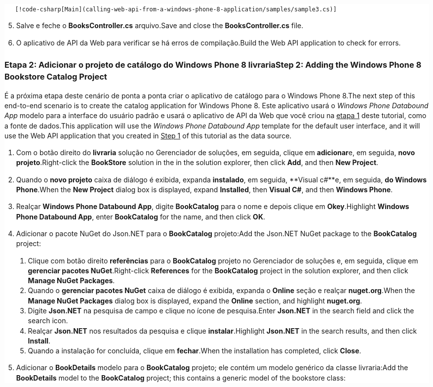        [!code-csharp[Main](calling-web-api-from-a-windows-phone-8-application/samples/sample3.cs)]
   5. <span data-ttu-id="4c37e-147">Salve e feche o **BooksController.cs** arquivo.</span><span class="sxs-lookup"><span data-stu-id="4c37e-147">Save and close the **BooksController.cs** file.</span></span>

10. <span data-ttu-id="4c37e-148">O aplicativo de API da Web para verificar se há erros de compilação.</span><span class="sxs-lookup"><span data-stu-id="4c37e-148">Build the Web API application to check for errors.</span></span>

<a id="STEP2"></a>
### <a name="step-2-adding-the-windows-phone-8-bookstore-catalog-project"></a><span data-ttu-id="4c37e-149">Etapa 2: Adicionar o projeto de catálogo do Windows Phone 8 livraria</span><span class="sxs-lookup"><span data-stu-id="4c37e-149">Step 2: Adding the Windows Phone 8 Bookstore Catalog Project</span></span>

<span data-ttu-id="4c37e-150">É a próxima etapa deste cenário de ponta a ponta criar o aplicativo de catálogo para o Windows Phone 8.</span><span class="sxs-lookup"><span data-stu-id="4c37e-150">The next step of this end-to-end scenario is to create the catalog application for Windows Phone 8.</span></span> <span data-ttu-id="4c37e-151">Este aplicativo usará o *Windows Phone Databound App* modelo para a interface do usuário padrão e usará o aplicativo de API da Web que você criou na [etapa 1](#STEP1) deste tutorial, como a fonte de dados.</span><span class="sxs-lookup"><span data-stu-id="4c37e-151">This application will use the *Windows Phone Databound App* template for the default user interface, and it will use the Web API application that you created in [Step 1](#STEP1) of this tutorial as the data source.</span></span>

1. <span data-ttu-id="4c37e-152">Com o botão direito do **livraria** solução no Gerenciador de soluções, em seguida, clique em **adicionar**e, em seguida, **novo projeto**.</span><span class="sxs-lookup"><span data-stu-id="4c37e-152">Right-click the **BookStore** solution in the in the solution explorer, then click **Add**, and then **New Project**.</span></span>
2. <span data-ttu-id="4c37e-153">Quando o **novo projeto** caixa de diálogo é exibida, expanda **instalado**, em seguida, **Visual c#**e, em seguida, **do Windows Phone**.</span><span class="sxs-lookup"><span data-stu-id="4c37e-153">When the **New Project** dialog box is displayed, expand **Installed**, then **Visual C#**, and then **Windows Phone**.</span></span>
3. <span data-ttu-id="4c37e-154">Realçar **Windows Phone Databound App**, digite **BookCatalog** para o nome e depois clique em **Okey**.</span><span class="sxs-lookup"><span data-stu-id="4c37e-154">Highlight **Windows Phone Databound App**, enter **BookCatalog** for the name, and then click **OK**.</span></span>
4. <span data-ttu-id="4c37e-155">Adicionar o pacote NuGet do Json.NET para o **BookCatalog** projeto:</span><span class="sxs-lookup"><span data-stu-id="4c37e-155">Add the Json.NET NuGet package to the **BookCatalog** project:</span></span>

    1. <span data-ttu-id="4c37e-156">Clique com botão direito **referências** para o **BookCatalog** projeto no Gerenciador de soluções e, em seguida, clique em **gerenciar pacotes NuGet**.</span><span class="sxs-lookup"><span data-stu-id="4c37e-156">Right-click **References** for the **BookCatalog** project in the solution explorer, and then click **Manage NuGet Packages**.</span></span>
    2. <span data-ttu-id="4c37e-157">Quando o **gerenciar pacotes NuGet** caixa de diálogo é exibida, expanda o **Online** seção e realçar **nuget.org**.</span><span class="sxs-lookup"><span data-stu-id="4c37e-157">When the **Manage NuGet Packages** dialog box is displayed, expand the **Online** section, and highlight **nuget.org**.</span></span>
    3. <span data-ttu-id="4c37e-158">Digite **Json.NET** na pesquisa de campo e clique no ícone de pesquisa.</span><span class="sxs-lookup"><span data-stu-id="4c37e-158">Enter **Json.NET** in the search field and click the search icon.</span></span>
    4. <span data-ttu-id="4c37e-159">Realçar **Json.NET** nos resultados da pesquisa e clique **instalar**.</span><span class="sxs-lookup"><span data-stu-id="4c37e-159">Highlight **Json.NET** in the search results, and then click **Install**.</span></span>
    5. <span data-ttu-id="4c37e-160">Quando a instalação for concluída, clique em **fechar**.</span><span class="sxs-lookup"><span data-stu-id="4c37e-160">When the installation has completed, click **Close**.</span></span>
5. <span data-ttu-id="4c37e-161">Adicionar o **BookDetails** modelo para o **BookCatalog** projeto; ele contém um modelo genérico da classe livraria:</span><span class="sxs-lookup"><span data-stu-id="4c37e-161">Add the **BookDetails** model to the **BookCatalog** project; this contains a generic model of the bookstore class:</span></span>
